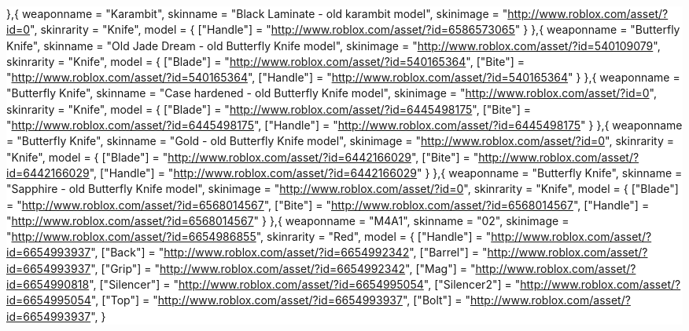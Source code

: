 },{
	weaponname = "Karambit",
	skinname = "Black Laminate - old karambit model",
	skinimage = "http://www.roblox.com/asset/?id=0",
	skinrarity = "Knife",
	model = {
		["Handle"] = "http://www.roblox.com/asset/?id=6586573065"
	}
},{
	weaponname = "Butterfly Knife",
	skinname = "Old Jade Dream - old Butterfly Knife model",
	skinimage = "http://www.roblox.com/asset/?id=540109079",
	skinrarity = "Knife",
	model = {
		["Blade"] = "http://www.roblox.com/asset/?id=540165364",
		["Bite"] = "http://www.roblox.com/asset/?id=540165364",
		["Handle"] = "http://www.roblox.com/asset/?id=540165364"
	}
},{
	weaponname = "Butterfly Knife",
	skinname = "Case hardened - old Butterfly Knife model",
	skinimage = "http://www.roblox.com/asset/?id=0",
	skinrarity = "Knife",
	model = {
		["Blade"] = "http://www.roblox.com/asset/?id=6445498175",
		["Bite"] = "http://www.roblox.com/asset/?id=6445498175",
		["Handle"] = "http://www.roblox.com/asset/?id=6445498175"
	}
},{
	weaponname = "Butterfly Knife",
	skinname = "Gold - old Butterfly Knife model",
	skinimage = "http://www.roblox.com/asset/?id=0",
	skinrarity = "Knife",
	model = {
		["Blade"] = "http://www.roblox.com/asset/?id=6442166029",
		["Bite"] = "http://www.roblox.com/asset/?id=6442166029",
		["Handle"] = "http://www.roblox.com/asset/?id=6442166029"
	}
},{
	weaponname = "Butterfly Knife",
	skinname = "Sapphire - old Butterfly Knife model",
	skinimage = "http://www.roblox.com/asset/?id=0",
	skinrarity = "Knife",
	model = {
		["Blade"] = "http://www.roblox.com/asset/?id=6568014567",
		["Bite"] = "http://www.roblox.com/asset/?id=6568014567",
		["Handle"] = "http://www.roblox.com/asset/?id=6568014567"
	}
 },{
        weaponname = "M4A1",
        skinname = "02",
        skinimage = "http://www.roblox.com/asset/?id=6654986855",
        skinrarity = "Red",
        model = {
                ["Handle"] = "http://www.roblox.com/asset/?id=6654993937",
                ["Back"] = "http://www.roblox.com/asset/?id=6654992342",
                ["Barrel"] = "http://www.roblox.com/asset/?id=6654993937",
                ["Grip"] = "http://www.roblox.com/asset/?id=6654992342",
                ["Mag"] = "http://www.roblox.com/asset/?id=6654990818",
                ["Silencer"] = "http://www.roblox.com/asset/?id=6654995054",
                ["Silencer2"] = "http://www.roblox.com/asset/?id=6654995054",
                ["Top"] = "http://www.roblox.com/asset/?id=6654993937",
                ["Bolt"] = "http://www.roblox.com/asset/?id=6654993937",
        }